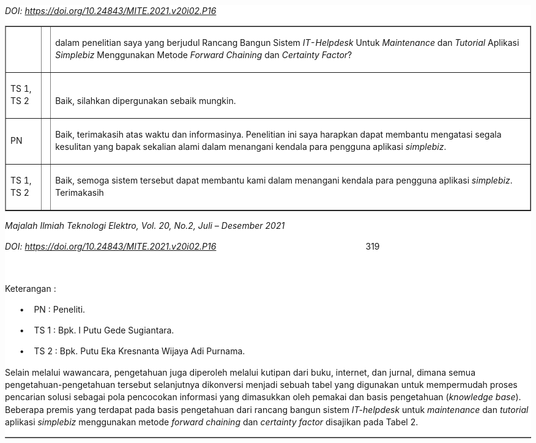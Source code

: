 <p><span class="font8" style="font-style:italic;">DOI: </span><a href="https://doi.org/10.24843/MITE.2021.v20i02.P16"><span class="font8" style="font-style:italic;">https://doi.org/10.24843/MITE.2021.v20i02.P16</span></a></p>
<table border="1">
<tr><td style="vertical-align:top;"></td><td style="vertical-align:top;"></td><td style="vertical-align:bottom;">
<p><span class="font7">dalam penelitian saya yang berjudul Rancang Bangun Sistem </span><span class="font7" style="font-style:italic;">IT-Helpdesk</span><span class="font7"> Untuk </span><span class="font7" style="font-style:italic;">Maintenance </span><span class="font7">dan </span><span class="font7" style="font-style:italic;">Tutorial</span><span class="font7"> Aplikasi </span><span class="font7" style="font-style:italic;">Simplebiz</span><span class="font7"> Menggunakan Metode </span><span class="font7" style="font-style:italic;">Forward Chaining</span><span class="font7"> dan </span><span class="font7" style="font-style:italic;">Certainty Factor</span><span class="font7">?</span></p></td></tr>
<tr><td style="vertical-align:bottom;">
<p><span class="font7">TS 1, TS 2</span></p></td><td style="vertical-align:top;"></td><td style="vertical-align:bottom;">
<p><span class="font7">Baik, silahkan dipergunakan sebaik mungkin.</span></p></td></tr>
<tr><td style="vertical-align:middle;">
<p><span class="font7">PN</span></p></td><td style="vertical-align:top;"></td><td style="vertical-align:bottom;">
<p><span class="font7">Baik, terimakasih atas waktu dan informasinya. Penelitian ini saya harapkan dapat membantu mengatasi segala kesulitan yang bapak sekalian alami dalam menangani kendala para pengguna aplikasi </span><span class="font7" style="font-style:italic;">simplebiz</span><span class="font7">.</span></p></td></tr>
<tr><td style="vertical-align:bottom;">
<p><span class="font7">TS 1, TS 2</span></p></td><td style="vertical-align:top;"></td><td style="vertical-align:bottom;">
<p><span class="font7">Baik, semoga sistem tersebut dapat membantu kami dalam menangani kendala para pengguna aplikasi </span><span class="font7" style="font-style:italic;">simplebiz</span><span class="font7">. Terimakasih</span></p></td></tr>
</table>
<div>
<p><span class="font8" style="font-style:italic;">Majalah Ilmiah Teknologi Elektro, Vol. 20, No.2, Juli – Desember 2021</span></p>
<p><span class="font8" style="font-style:italic;">DOI: </span><a href="https://doi.org/10.24843/MITE.2021.v20i02.P16"><span class="font8" style="font-style:italic;">https://doi.org/10.24843/MITE.2021.v20i02.P16</span></a><span class="font8"> &nbsp;&nbsp;&nbsp;&nbsp;&nbsp;&nbsp;&nbsp;&nbsp;&nbsp;&nbsp;&nbsp;&nbsp;&nbsp;&nbsp;&nbsp;&nbsp;&nbsp;&nbsp;&nbsp;&nbsp;&nbsp;&nbsp;&nbsp;&nbsp;&nbsp;&nbsp;&nbsp;&nbsp;&nbsp;&nbsp;&nbsp;&nbsp;&nbsp;&nbsp;&nbsp;&nbsp;&nbsp;&nbsp;&nbsp;&nbsp;&nbsp;&nbsp;&nbsp;&nbsp;&nbsp;&nbsp;&nbsp;&nbsp;&nbsp;&nbsp;&nbsp;&nbsp;&nbsp;&nbsp;&nbsp;&nbsp;&nbsp;&nbsp;&nbsp;&nbsp;&nbsp;319</span></p>
</div><br clear="all">
<p><span class="font8">Keterangan :</span></p>
<ul style="list-style:none;"><li>
<p><span class="font8">• &nbsp;&nbsp;&nbsp;PN : Peneliti.</span></p></li>
<li>
<p><span class="font8">• &nbsp;&nbsp;&nbsp;TS 1 : Bpk. I Putu Gede Sugiantara.</span></p></li>
<li>
<p><span class="font8">• &nbsp;&nbsp;&nbsp;TS 2 : Bpk. Putu Eka Kresnanta Wijaya Adi Purnama.</span></p></li></ul>
<p><span class="font8">Selain melalui wawancara, pengetahuan juga diperoleh melalui kutipan dari buku, internet, dan jurnal, dimana semua pengetahuan-pengetahuan tersebut selanjutnya dikonversi menjadi sebuah tabel yang digunakan untuk mempermudah proses pencarian solusi sebagai pola pencocokan informasi yang dimasukkan oleh pemakai dan basis pengetahuan (</span><span class="font8" style="font-style:italic;">knowledge base</span><span class="font8">). Beberapa premis yang terdapat pada basis pengetahuan dari rancang bangun sistem </span><span class="font8" style="font-style:italic;">IT-helpdesk</span><span class="font8"> untuk </span><span class="font8" style="font-style:italic;">maintenance</span><span class="font8"> dan </span><span class="font8" style="font-style:italic;">tutorial</span><span class="font8"> aplikasi </span><span class="font8" style="font-style:italic;">simplebiz</span><span class="font8"> menggunakan metode </span><span class="font8" style="font-style:italic;">forward chaining</span><span class="font8"> dan </span><span class="font8" style="font-style:italic;">certainty factor</span><span class="font8"> disajikan pada Tabel 2.</span></p>
<table border="1">